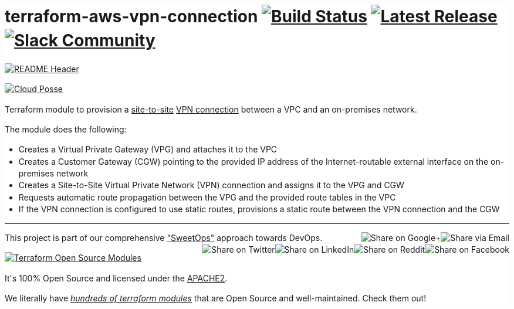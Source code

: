 # terraform-aws-vpn-connection [![Build Status](https://travis-ci.org/cloudposse/terraform-aws-vpn-connection.svg?branch=master)](https://travis-ci.org/cloudposse/terraform-aws-vpn-connection) [![Latest Release](https://img.shields.io/github/release/cloudposse/terraform-aws-vpn-connection.svg)](https://github.com/cloudposse/terraform-aws-vpn-connection/releases/latest) [![Slack Community](https://slack.cloudposse.com/badge.svg)](https://slack.cloudposse.com)

[![README Header][readme_header_img]][readme_header_link]

[![Cloud Posse][logo]](https://cpco.io/homepage)



Terraform module to provision a [site-to-site](https://docs.aws.amazon.com/vpn/latest/s2svpn/VPC_VPN.html) [VPN connection](https://docs.aws.amazon.com/vpc/latest/userguide/vpn-connections.html)
between a VPC and an on-premises network.

The module does the following:

- Creates a Virtual Private Gateway (VPG) and attaches it to the VPC
- Creates a Customer Gateway (CGW) pointing to the provided IP address of the Internet-routable external interface on the on-premises network
- Creates a Site-to-Site Virtual Private Network (VPN) connection and assigns it to the VPG and CGW
- Requests automatic route propagation between the VPG and the provided route tables in the VPC
- If the VPN connection is configured to use static routes, provisions a static route between the VPN connection and the CGW


---

This project is part of our comprehensive ["SweetOps"](https://cpco.io/sweetops) approach towards DevOps.
[<img align="right" title="Share via Email" src="https://docs.cloudposse.com/images/ionicons/ios-email-outline-2.0.1-16x16-999999.svg"/>][share_email]
[<img align="right" title="Share on Google+" src="https://docs.cloudposse.com/images/ionicons/social-googleplus-outline-2.0.1-16x16-999999.svg" />][share_googleplus]
[<img align="right" title="Share on Facebook" src="https://docs.cloudposse.com/images/ionicons/social-facebook-outline-2.0.1-16x16-999999.svg" />][share_facebook]
[<img align="right" title="Share on Reddit" src="https://docs.cloudposse.com/images/ionicons/social-reddit-outline-2.0.1-16x16-999999.svg" />][share_reddit]
[<img align="right" title="Share on LinkedIn" src="https://docs.cloudposse.com/images/ionicons/social-linkedin-outline-2.0.1-16x16-999999.svg" />][share_linkedin]
[<img align="right" title="Share on Twitter" src="https://docs.cloudposse.com/images/ionicons/social-twitter-outline-2.0.1-16x16-999999.svg" />][share_twitter]


[![Terraform Open Source Modules](https://docs.cloudposse.com/images/terraform-open-source-modules.svg)][terraform_modules]



It's 100% Open Source and licensed under the [APACHE2](LICENSE).







We literally have [*hundreds of terraform modules*][terraform_modules] that are Open Source and well-maintained. Check them out!


  [osterman_homepage]: https://github.com/osterman
  [osterman_avatar]: https://img.cloudposse.com/150x150/https://github.com/osterman.png
  [aknysh_homepage]: https://github.com/aknysh
  [aknysh_avatar]: https://img.cloudposse.com/150x150/https://github.com/aknysh.png
  [goruha_homepage]: https://github.com/goruha
  [goruha_avatar]: https://img.cloudposse.com/150x150/https://github.com/goruha.png
  [joshmyers_homepage]: https://github.com/joshmyers
  [joshmyers_avatar]: https://img.cloudposse.com/150x150/https://github.com/joshmyers.png
  [logo]: https://cloudposse.com/logo-300x69.svg
  [docs]: https://cpco.io/docs?utm_source=github&utm_medium=readme&utm_campaign=cloudposse/terraform-aws-vpn-connection&utm_content=docs
  [website]: https://cpco.io/homepage?utm_source=github&utm_medium=readme&utm_campaign=cloudposse/terraform-aws-vpn-connection&utm_content=website
  [github]: https://cpco.io/github?utm_source=github&utm_medium=readme&utm_campaign=cloudposse/terraform-aws-vpn-connection&utm_content=github
  [jobs]: https://cpco.io/jobs?utm_source=github&utm_medium=readme&utm_campaign=cloudposse/terraform-aws-vpn-connection&utm_content=jobs
  [hire]: https://cpco.io/hire?utm_source=github&utm_medium=readme&utm_campaign=cloudposse/terraform-aws-vpn-connection&utm_content=hire
  [slack]: https://cpco.io/slack?utm_source=github&utm_medium=readme&utm_campaign=cloudposse/terraform-aws-vpn-connection&utm_content=slack
  [linkedin]: https://cpco.io/linkedin?utm_source=github&utm_medium=readme&utm_campaign=cloudposse/terraform-aws-vpn-connection&utm_content=linkedin
  [twitter]: https://cpco.io/twitter?utm_source=github&utm_medium=readme&utm_campaign=cloudposse/terraform-aws-vpn-connection&utm_content=twitter
  [testimonial]: https://cpco.io/leave-testimonial?utm_source=github&utm_medium=readme&utm_campaign=cloudposse/terraform-aws-vpn-connection&utm_content=testimonial
  [office_hours]: https://cloudposse.com/office-hours?utm_source=github&utm_medium=readme&utm_campaign=cloudposse/terraform-aws-vpn-connection&utm_content=office_hours
  [newsletter]: https://cpco.io/newsletter?utm_source=github&utm_medium=readme&utm_campaign=cloudposse/terraform-aws-vpn-connection&utm_content=newsletter
  [discourse]: https://ask.sweetops.com/?utm_source=github&utm_medium=readme&utm_campaign=cloudposse/terraform-aws-vpn-connection&utm_content=discourse
  [email]: https://cpco.io/email?utm_source=github&utm_medium=readme&utm_campaign=cloudposse/terraform-aws-vpn-connection&utm_content=email
  [commercial_support]: https://cpco.io/commercial-support?utm_source=github&utm_medium=readme&utm_campaign=cloudposse/terraform-aws-vpn-connection&utm_content=commercial_support
  [we_love_open_source]: https://cpco.io/we-love-open-source?utm_source=github&utm_medium=readme&utm_campaign=cloudposse/terraform-aws-vpn-connection&utm_content=we_love_open_source
  [terraform_modules]: https://cpco.io/terraform-modules?utm_source=github&utm_medium=readme&utm_campaign=cloudposse/terraform-aws-vpn-connection&utm_content=terraform_modules
  [readme_header_img]: https://cloudposse.com/readme/header/img
  [readme_header_link]: https://cloudposse.com/readme/header/link?utm_source=github&utm_medium=readme&utm_campaign=cloudposse/terraform-aws-vpn-connection&utm_content=readme_header_link
  [readme_footer_img]: https://cloudposse.com/readme/footer/img
  [readme_footer_link]: https://cloudposse.com/readme/footer/link?utm_source=github&utm_medium=readme&utm_campaign=cloudposse/terraform-aws-vpn-connection&utm_content=readme_footer_link
  [readme_commercial_support_img]: https://cloudposse.com/readme/commercial-support/img
  [readme_commercial_support_link]: https://cloudposse.com/readme/commercial-support/link?utm_source=github&utm_medium=readme&utm_campaign=cloudposse/terraform-aws-vpn-connection&utm_content=readme_commercial_support_link
  [share_twitter]: https://twitter.com/intent/tweet/?text=terraform-aws-vpn-connection&url=https://github.com/cloudposse/terraform-aws-vpn-connection
  [share_linkedin]: https://www.linkedin.com/shareArticle?mini=true&title=terraform-aws-vpn-connection&url=https://github.com/cloudposse/terraform-aws-vpn-connection
  [share_reddit]: https://reddit.com/submit/?url=https://github.com/cloudposse/terraform-aws-vpn-connection
  [share_facebook]: https://facebook.com/sharer/sharer.php?u=https://github.com/cloudposse/terraform-aws-vpn-connection
  [share_googleplus]: https://plus.google.com/share?url=https://github.com/cloudposse/terraform-aws-vpn-connection
  [share_email]: mailto:?subject=terraform-aws-vpn-connection&body=https://github.com/cloudposse/terraform-aws-vpn-connection
  [beacon]: https://ga-beacon.cloudposse.com/UA-76589703-4/cloudposse/terraform-aws-vpn-connection?pixel&cs=github&cm=readme&an=terraform-aws-vpn-connection